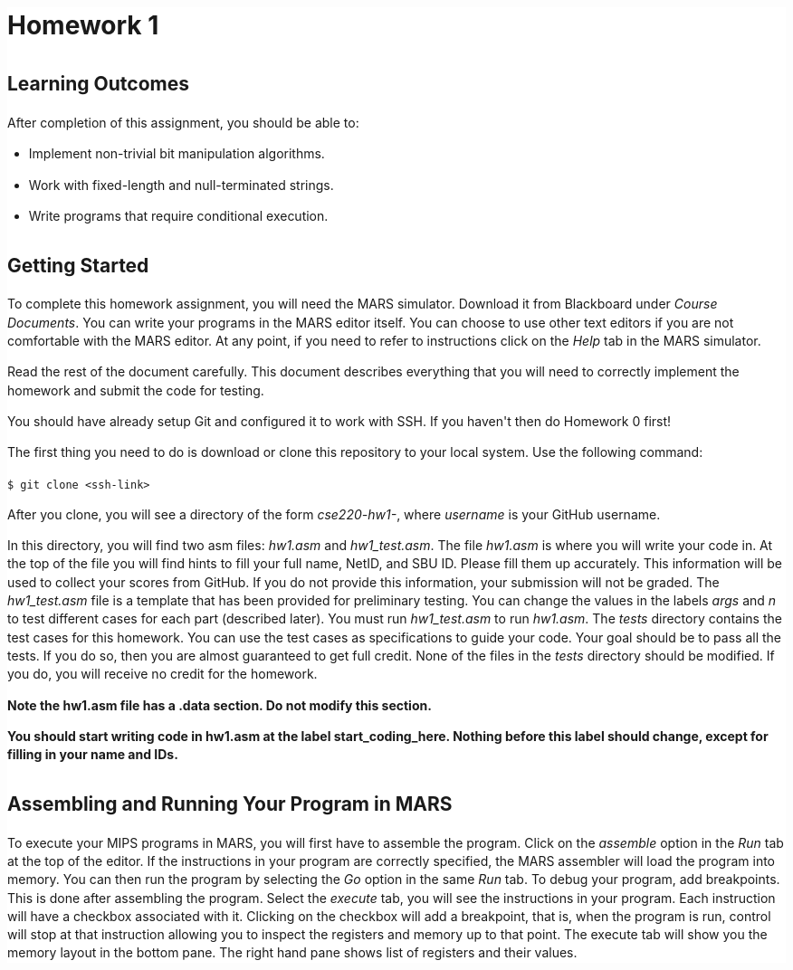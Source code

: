 # Homework 1

## Learning Outcomes

After completion of this assignment, you should be able to:

- Implement non-trivial bit manipulation algorithms.

- Work with fixed-length and null-terminated strings.

- Write programs that require conditional execution.

## Getting Started

To complete this homework assignment, you will need the MARS simulator. Download it from Blackboard under *Course Documents*. You can write your programs in the MARS editor itself. You can choose to use other text editors if you are not comfortable with the MARS editor. At any point, if you need to refer to instructions click on the *Help* tab in the MARS simulator.

Read the rest of the document carefully. This document describes everything that you will need to correctly implement the homework and submit the code for testing.

You should have already setup Git and configured it to work with SSH. If you haven't then do Homework 0 first!

The first thing you need to do is download or clone this repository to your local system. Use the following command:

`$ git clone <ssh-link>`

After you clone, you will see a directory of the form *cse220-hw1-<username>*, where *username* is your GitHub username.

In this directory, you will find two asm files: *hw1.asm* and *hw1_test.asm*. The file *hw1.asm* is where you will write your code in. At the top of the file you will find hints to fill your full name, NetID, and SBU ID. Please fill them up accurately. This information will be used to collect your scores from GitHub. If you do not provide this information, your submission will not be graded. The *hw1_test.asm* file is a template that has been provided for preliminary testing. You can change the values in the labels *args* and *n* to test different cases for each part (described later). You must run *hw1_test.asm* to run *hw1.asm*. The *tests* directory contains the test cases for this homework. You can use the test cases as specifications to guide your code. Your goal should be to pass all the tests. If you do so, then you are almost guaranteed to get full credit. None of the files in the *tests* directory should be modified. If you do, you will receive no credit for the homework.

**Note the hw1.asm file has a .data section. Do not modify this section.**

**You should start writing code in hw1.asm at the label start_coding_here. Nothing before this label should change, except for filling in your name and IDs.**

## Assembling and Running Your Program in MARS

To execute your MIPS programs in MARS, you will first have to assemble the program. Click on the *assemble* option in the *Run* tab at the top of the editor. If the instructions in your program are correctly specified, the MARS assembler will load the program into memory. You can then run the program by selecting the *Go* option in the same *Run* tab. To debug your program, add breakpoints. This is done after assembling the program. Select the *execute* tab, you will see the instructions in your program. Each instruction will have a checkbox associated with it. Clicking on the checkbox will add a breakpoint, that is, when the program is run, control will stop at that instruction allowing you to inspect the registers and memory up to that point. The execute tab will show you the memory layout in the bottom pane. The right hand pane shows list of registers and their values.

